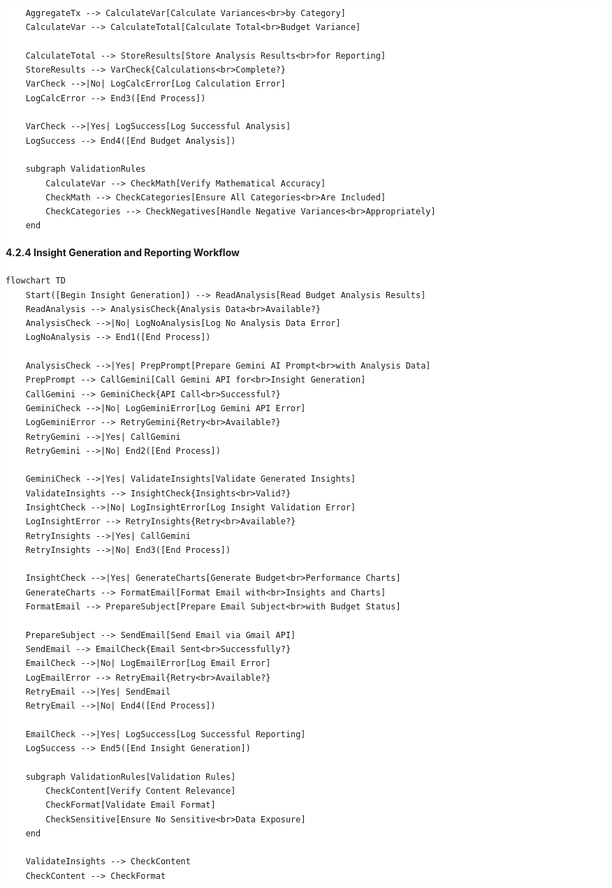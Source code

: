 ```mermaid
    AggregateTx --> CalculateVar[Calculate Variances<br>by Category]
    CalculateVar --> CalculateTotal[Calculate Total<br>Budget Variance]
    
    CalculateTotal --> StoreResults[Store Analysis Results<br>for Reporting]
    StoreResults --> VarCheck{Calculations<br>Complete?}
    VarCheck -->|No| LogCalcError[Log Calculation Error]
    LogCalcError --> End3([End Process])
    
    VarCheck -->|Yes| LogSuccess[Log Successful Analysis]
    LogSuccess --> End4([End Budget Analysis])
    
    subgraph ValidationRules
        CalculateVar --> CheckMath[Verify Mathematical Accuracy]
        CheckMath --> CheckCategories[Ensure All Categories<br>Are Included]
        CheckCategories --> CheckNegatives[Handle Negative Variances<br>Appropriately]
    end
```

#### 4.2.4 Insight Generation and Reporting Workflow

```mermaid
flowchart TD
    Start([Begin Insight Generation]) --> ReadAnalysis[Read Budget Analysis Results]
    ReadAnalysis --> AnalysisCheck{Analysis Data<br>Available?}
    AnalysisCheck -->|No| LogNoAnalysis[Log No Analysis Data Error]
    LogNoAnalysis --> End1([End Process])
    
    AnalysisCheck -->|Yes| PrepPrompt[Prepare Gemini AI Prompt<br>with Analysis Data]
    PrepPrompt --> CallGemini[Call Gemini API for<br>Insight Generation]
    CallGemini --> GeminiCheck{API Call<br>Successful?}
    GeminiCheck -->|No| LogGeminiError[Log Gemini API Error]
    LogGeminiError --> RetryGemini{Retry<br>Available?}
    RetryGemini -->|Yes| CallGemini
    RetryGemini -->|No| End2([End Process])
    
    GeminiCheck -->|Yes| ValidateInsights[Validate Generated Insights]
    ValidateInsights --> InsightCheck{Insights<br>Valid?}
    InsightCheck -->|No| LogInsightError[Log Insight Validation Error]
    LogInsightError --> RetryInsights{Retry<br>Available?}
    RetryInsights -->|Yes| CallGemini
    RetryInsights -->|No| End3([End Process])
    
    InsightCheck -->|Yes| GenerateCharts[Generate Budget<br>Performance Charts]
    GenerateCharts --> FormatEmail[Format Email with<br>Insights and Charts]
    FormatEmail --> PrepareSubject[Prepare Email Subject<br>with Budget Status]
    
    PrepareSubject --> SendEmail[Send Email via Gmail API]
    SendEmail --> EmailCheck{Email Sent<br>Successfully?}
    EmailCheck -->|No| LogEmailError[Log Email Error]
    LogEmailError --> RetryEmail{Retry<br>Available?}
    RetryEmail -->|Yes| SendEmail
    RetryEmail -->|No| End4([End Process])
    
    EmailCheck -->|Yes| LogSuccess[Log Successful Reporting]
    LogSuccess --> End5([End Insight Generation])
    
    subgraph ValidationRules[Validation Rules]
        CheckContent[Verify Content Relevance]
        CheckFormat[Validate Email Format]
        CheckSensitive[Ensure No Sensitive<br>Data Exposure]
    end
    
    ValidateInsights --> CheckContent
    CheckContent --> CheckFormat
```